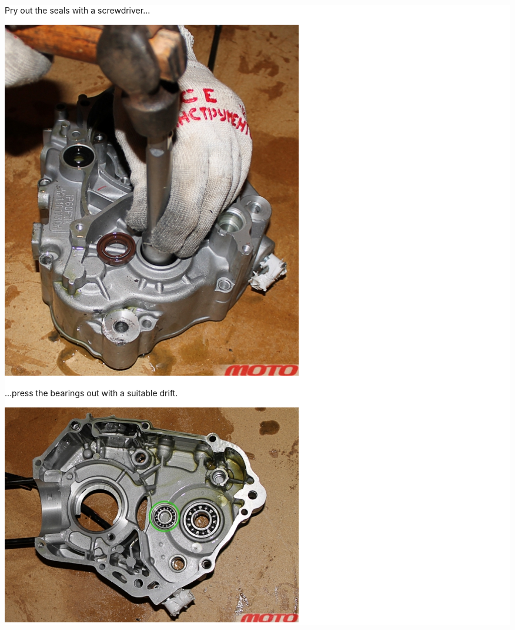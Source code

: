 Pry out the seals with a screwdriver...

![Reassembling Pit Bike Engines](../../../static/img/838f25.jpg "Reassembling Pit Bike Engines")

...press the bearings out with a suitable drift.

![Reassembling Pit Bike Engines](../../../static/img/80b2e0.jpg "Reassembling Pit Bike Engines")
